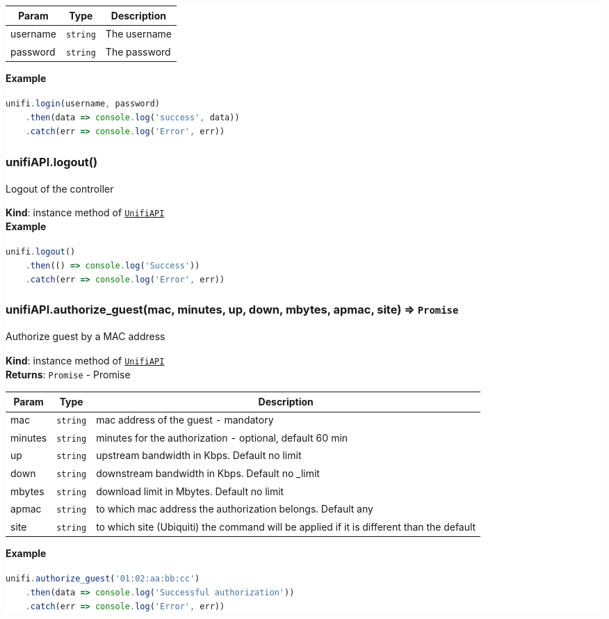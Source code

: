 | Param | Type | Description |
| --- | --- | --- |
| username | <code>string</code> | The username |
| password | <code>string</code> | The password |

**Example**  
```js
unifi.login(username, password)
    .then(data => console.log('success', data))
    .catch(err => console.log('Error', err))
```
<a name="UnifiAPI+logout"></a>

### unifiAPI.logout()
Logout of the controller

**Kind**: instance method of [<code>UnifiAPI</code>](#UnifiAPI)  
**Example**  
```js
unifi.logout()
    .then(() => console.log('Success'))
    .catch(err => console.log('Error', err))
```
<a name="UnifiAPI+authorize_guest"></a>

### unifiAPI.authorize_guest(mac, minutes, up, down, mbytes, apmac, site) ⇒ <code>Promise</code>
Authorize guest by a MAC address

**Kind**: instance method of [<code>UnifiAPI</code>](#UnifiAPI)  
**Returns**: <code>Promise</code> - Promise  

| Param | Type | Description |
| --- | --- | --- |
| mac | <code>string</code> | mac address of the guest - mandatory |
| minutes | <code>string</code> | minutes for the authorization - optional, default 60 min |
| up | <code>string</code> | upstream bandwidth in Kbps. Default no limit |
| down | <code>string</code> | downstream bandwidth in Kbps. Default no _limit |
| mbytes | <code>string</code> | download limit in Mbytes. Default no limit |
| apmac | <code>string</code> | to which mac address the authorization belongs. Default any |
| site | <code>string</code> | to which site (Ubiquiti) the command will be applied if it is different than the default |

**Example**  
```js
unifi.authorize_guest('01:02:aa:bb:cc')
    .then(data => console.log('Successful authorization'))
    .catch(err => console.log('Error', err))
```
<a name="UnifiAPI+unauthorize_guest"></a>
